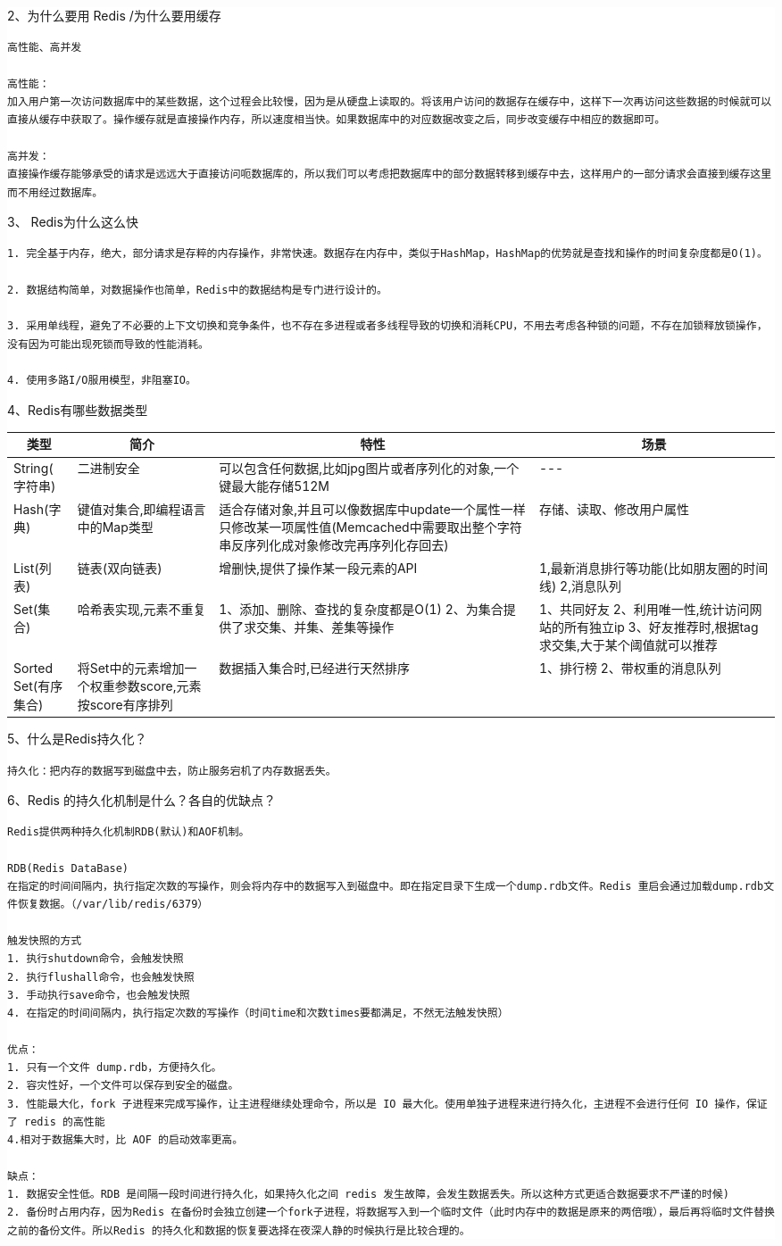 2、为什么要用 Redis /为什么要用缓存

```
高性能、高并发

高性能：
加入用户第一次访问数据库中的某些数据，这个过程会比较慢，因为是从硬盘上读取的。将该用户访问的数据存在缓存中，这样下一次再访问这些数据的时候就可以直接从缓存中获取了。操作缓存就是直接操作内存，所以速度相当快。如果数据库中的对应数据改变之后，同步改变缓存中相应的数据即可。

高并发：
直接操作缓存能够承受的请求是远远大于直接访问呃数据库的，所以我们可以考虑把数据库中的部分数据转移到缓存中去，这样用户的一部分请求会直接到缓存这里而不用经过数据库。
```

3、 Redis为什么这么快

```
1. 完全基于内存，绝大，部分请求是存粹的内存操作，非常快速。数据存在内存中，类似于HashMap，HashMap的优势就是查找和操作的时间复杂度都是O(1)。

2. 数据结构简单，对数据操作也简单，Redis中的数据结构是专门进行设计的。

3. 采用单线程，避免了不必要的上下文切换和竞争条件，也不存在多进程或者多线程导致的切换和消耗CPU，不用去考虑各种锁的问题，不存在加锁释放锁操作，没有因为可能出现死锁而导致的性能消耗。

4. 使用多路I/O服用模型，非阻塞IO。
```

4、Redis有哪些数据类型

| 类型                 | 简介                                                   | 特性                                                         | 场景                                                         |
| -------------------- | ------------------------------------------------------ | ------------------------------------------------------------ | ------------------------------------------------------------ |
| String(字符串)       | 二进制安全                                             | 可以包含任何数据,比如jpg图片或者序列化的对象,一个键最大能存储512M | ---                                                          |
| Hash(字典)           | 键值对集合,即编程语言中的Map类型                       | 适合存储对象,并且可以像数据库中update一个属性一样只修改某一项属性值(Memcached中需要取出整个字符串反序列化成对象修改完再序列化存回去) | 存储、读取、修改用户属性                                     |
| List(列表)           | 链表(双向链表)                                         | 增删快,提供了操作某一段元素的API                             | 1,最新消息排行等功能(比如朋友圈的时间线) 2,消息队列          |
| Set(集合)            | 哈希表实现,元素不重复                                  | 1、添加、删除、查找的复杂度都是O(1) 2、为集合提供了求交集、并集、差集等操作 | 1、共同好友 2、利用唯一性,统计访问网站的所有独立ip 3、好友推荐时,根据tag求交集,大于某个阈值就可以推荐 |
| Sorted Set(有序集合) | 将Set中的元素增加一个权重参数score,元素按score有序排列 | 数据插入集合时,已经进行天然排序                              | 1、排行榜 2、带权重的消息队列                                |

5、什么是Redis持久化？

```
持久化：把内存的数据写到磁盘中去，防止服务宕机了内存数据丢失。
```

6、Redis 的持久化机制是什么？各自的优缺点？

```
Redis提供两种持久化机制RDB(默认)和AOF机制。

RDB(Redis DataBase)
在指定的时间间隔内，执行指定次数的写操作，则会将内存中的数据写入到磁盘中。即在指定目录下生成一个dump.rdb文件。Redis 重启会通过加载dump.rdb文件恢复数据。（/var/lib/redis/6379）

触发快照的方式
1. 执行shutdown命令，会触发快照
2. 执行flushall命令，也会触发快照
3. 手动执行save命令，也会触发快照
4. 在指定的时间间隔内，执行指定次数的写操作（时间time和次数times要都满足，不然无法触发快照）

优点：
1. 只有一个文件 dump.rdb，方便持久化。
2. 容灾性好，一个文件可以保存到安全的磁盘。
3. 性能最大化，fork 子进程来完成写操作，让主进程继续处理命令，所以是 IO 最大化。使用单独子进程来进行持久化，主进程不会进行任何 IO 操作，保证了 redis 的高性能
4.相对于数据集大时，比 AOF 的启动效率更高。

缺点：
1. 数据安全性低。RDB 是间隔一段时间进行持久化，如果持久化之间 redis 发生故障，会发生数据丢失。所以这种方式更适合数据要求不严谨的时候)
2. 备份时占用内存，因为Redis 在备份时会独立创建一个fork子进程，将数据写入到一个临时文件（此时内存中的数据是原来的两倍哦），最后再将临时文件替换之前的备份文件。所以Redis 的持久化和数据的恢复要选择在夜深人静的时候执行是比较合理的。
```